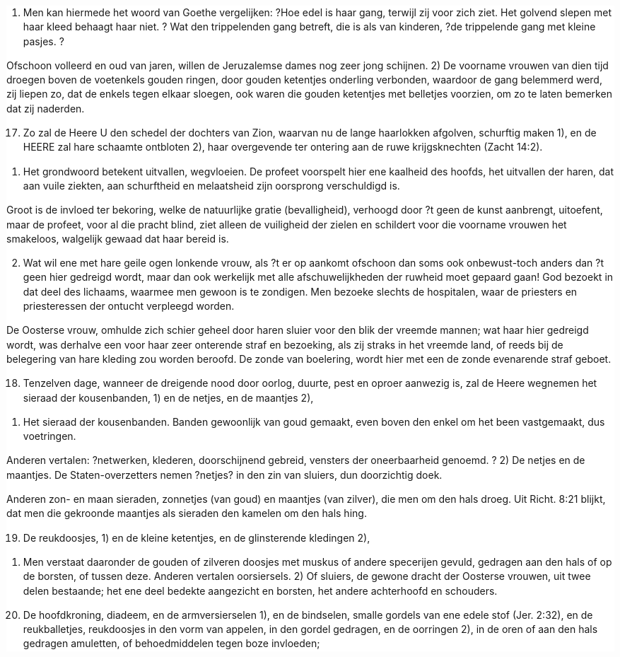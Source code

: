 1) Men kan hiermede het woord van Goethe vergelijken: ?Hoe edel is haar gang, terwijl zij voor zich ziet. Het golvend slepen met haar kleed behaagt haar niet. ? Wat den trippelenden gang betreft, die is als van kinderen, ?de trippelende gang met kleine pasjes. ?

Ofschoon volleerd en oud van jaren, willen de Jeruzalemse dames nog zeer jong schijnen.
2) De voorname vrouwen van dien tijd droegen boven de voetenkels gouden ringen, door gouden ketentjes onderling verbonden, waardoor de gang belemmerd werd, zij liepen zo, dat de enkels tegen elkaar sloegen, ook waren die gouden ketentjes met belletjes voorzien, om zo te laten bemerken dat zij naderden.

17. Zo zal de Heere U den schedel der dochters van Zion, waarvan nu de lange haarlokken afgolven, schurftig maken 1), en de HEERE zal hare schaamte ontbloten 2), haar overgevende ter ontering aan de ruwe krijgsknechten (Zacht 14:2).

1) Het grondwoord betekent uitvallen, wegvloeien. De profeet voorspelt hier ene kaalheid des hoofds,  het  uitvallen der haren, dat aan vuile ziekten, aan schurftheid en melaatsheid zijn oorsprong verschuldigd is.

Groot is de invloed ter bekoring, welke de natuurlijke gratie (bevalligheid), verhoogd door ?t geen de kunst aanbrengt, uitoefent, maar de profeet, voor al die pracht blind, ziet alleen de vuiligheid  der  zielen  en  schildert  voor  die  voorname  vrouwen  het  smakeloos,  walgelijk gewaad dat haar bereid is.

2) Wat wil ene met hare geile ogen lonkende vrouw, als ?t er op aankomt ofschoon dan soms ook onbewust-toch anders dan ?t geen hier gedreigd wordt, maar dan ook werkelijk met alle afschuwelijkheden der ruwheid moet gepaard gaan! God bezoekt in dat deel des lichaams, waarmee men gewoon is te zondigen. Men bezoeke slechts de hospitalen, waar de priesters en priesteressen der ontucht verpleegd worden.

De Oosterse vrouw, omhulde zich schier geheel door haren sluier voor den blik der vreemde mannen; wat haar hier gedreigd wordt, was derhalve een voor haar zeer onterende straf en bezoeking, als zij straks in het vreemde land, of reeds bij de belegering van hare kleding zou worden beroofd. De zonde van boelering,  wordt  hier met  een de zonde evenarende straf geboet.

18. Tenzelven dage, wanneer de dreigende nood door oorlog, duurte, pest en oproer aanwezig is, zal de Heere wegnemen het sieraad der kousenbanden, 1) en de netjes, en de maantjes 2),

1) Het sieraad der kousenbanden. Banden gewoonlijk van goud gemaakt, even boven den enkel om het been vastgemaakt, dus voetringen.

Anderen vertalen: ?netwerken, klederen, doorschijnend gebreid, vensters der oneerbaarheid genoemd. ?
2) De netjes en de maantjes. De Staten-overzetters nemen ?netjes? in den zin van sluiers, dun doorzichtig doek.

Anderen zon- en maan sieraden, zonnetjes (van goud) en maantjes (van zilver), die men om den  hals droeg.  Uit  Richt.  8:21  blijkt,  dat  men die gekroonde maantjes als sieraden den kamelen om den hals hing.

19. De reukdoosjes, 1) en de kleine ketentjes, en de glinsterende kledingen 2),

1) Men verstaat daaronder de gouden of zilveren doosjes met muskus of andere specerijen gevuld, gedragen aan den hals of op de borsten, of tussen deze. Anderen vertalen oorsiersels. 2) Of sluiers, de gewone dracht der Oosterse vrouwen, uit twee delen bestaande; het ene deel bedekte aangezicht en borsten, het andere achterhoofd en schouders.

20. De hoofdkroning, diadeem, en de armversierselen 1), en de bindselen, smalle gordels van ene edele stof (Jer. 2:32), en de reukballetjes, reukdoosjes in den vorm van appelen, in den gordel gedragen, en  de  oorringen 2), in de oren of aan den hals gedragen amuletten, of behoedmiddelen tegen boze invloeden;
